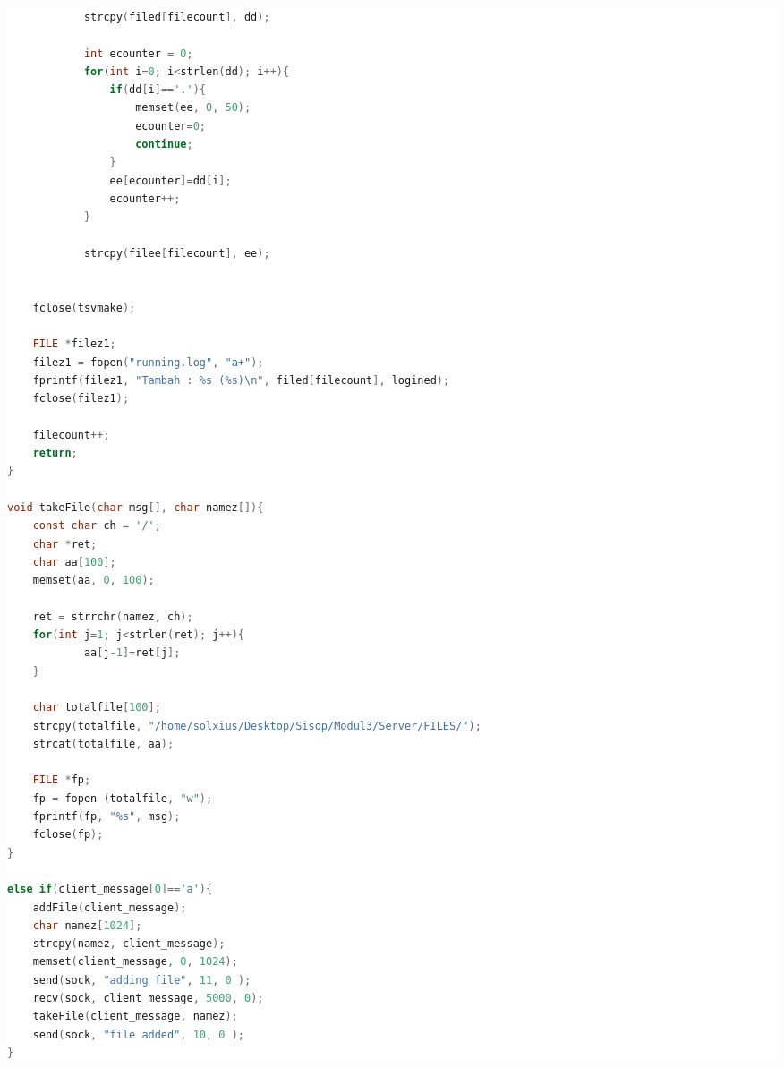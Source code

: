 ```c
			strcpy(filed[filecount], dd);
			
			int ecounter = 0;
		    for(int i=0; i<strlen(dd); i++){
		    	if(dd[i]=='.'){
		    		memset(ee, 0, 50);
		    		ecounter=0;
		    		continue;
		    	}
		    	ee[ecounter]=dd[i];
		    	ecounter++;
		    }
			
			strcpy(filee[filecount], ee);
			
	
    fclose(tsvmake); 
   
    FILE *filez1;
	filez1 = fopen("running.log", "a+");
	fprintf(filez1, "Tambah : %s (%s)\n", filed[filecount], logined);
	fclose(filez1);
			   
	filecount++;
    return;   
}

void takeFile(char msg[], char namez[]){
 	const char ch = '/';
  	char *ret;
  	char aa[100];
  	memset(aa, 0, 100);

  	ret = strrchr(namez, ch);
  	for(int j=1; j<strlen(ret); j++){
			aa[j-1]=ret[j];
	}
  	
  	char totalfile[100];
  	strcpy(totalfile, "/home/solxius/Desktop/Sisop/Modul3/Server/FILES/");
  	strcat(totalfile, aa);
  	
	FILE *fp;
	fp = fopen (totalfile, "w");
	fprintf(fp, "%s", msg);
	fclose(fp);
}

else if(client_message[0]=='a'){
	addFile(client_message);
	char namez[1024];
	strcpy(namez, client_message);
	memset(client_message, 0, 1024);
	send(sock, "adding file", 11, 0 );
	recv(sock, client_message, 5000, 0);
	takeFile(client_message, namez);
	send(sock, "file added", 10, 0 );
}
```
